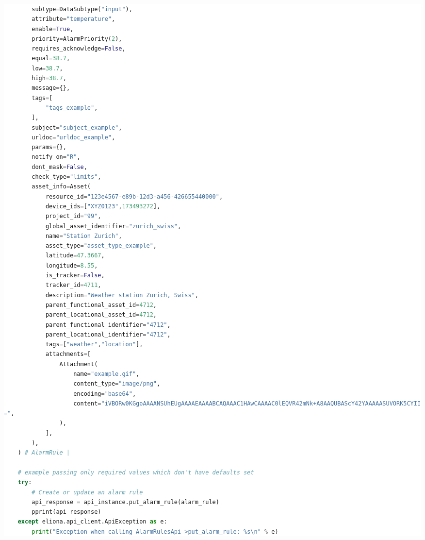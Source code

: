 ```python
        subtype=DataSubtype("input"),
        attribute="temperature",
        enable=True,
        priority=AlarmPriority(2),
        requires_acknowledge=False,
        equal=38.7,
        low=38.7,
        high=38.7,
        message={},
        tags=[
            "tags_example",
        ],
        subject="subject_example",
        urldoc="urldoc_example",
        params={},
        notify_on="R",
        dont_mask=False,
        check_type="limits",
        asset_info=Asset(
            resource_id="123e4567-e89b-12d3-a456-426655440000",
            device_ids=["XYZ0123",173493272],
            project_id="99",
            global_asset_identifier="zurich_swiss",
            name="Station Zurich",
            asset_type="asset_type_example",
            latitude=47.3667,
            longitude=8.55,
            is_tracker=False,
            tracker_id=4711,
            description="Weather station Zurich, Swiss",
            parent_functional_asset_id=4712,
            parent_locational_asset_id=4712,
            parent_functional_identifier="4712",
            parent_locational_identifier="4712",
            tags=["weather","location"],
            attachments=[
                Attachment(
                    name="example.gif",
                    content_type="image/png",
                    encoding="base64",
                    content="iVBORw0KGgoAAAANSUhEUgAAAAEAAAABCAQAAAC1HAwCAAAAC0lEQVR42mNk+A8AAQUBAScY42YAAAAASUVORK5CYII=",
                ),
            ],
        ),
    ) # AlarmRule | 

    # example passing only required values which don't have defaults set
    try:
        # Create or update an alarm rule
        api_response = api_instance.put_alarm_rule(alarm_rule)
        pprint(api_response)
    except eliona.api_client.ApiException as e:
        print("Exception when calling AlarmRulesApi->put_alarm_rule: %s\n" % e)
```
